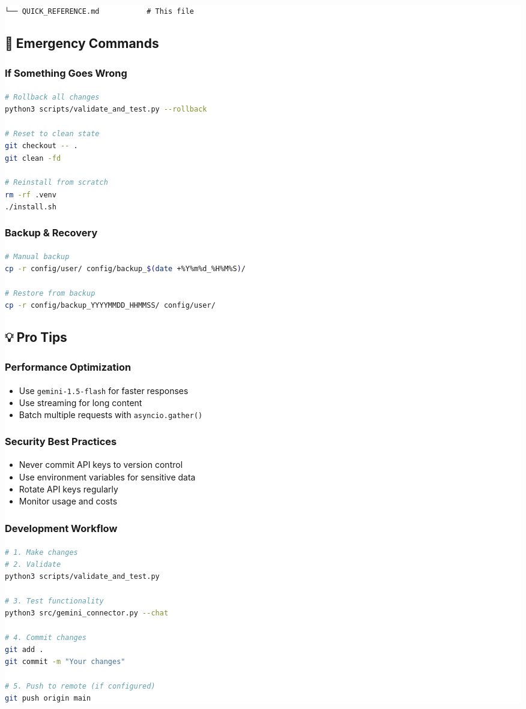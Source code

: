 ```
└── QUICK_REFERENCE.md           # This file
```

## 🚨 Emergency Commands

### If Something Goes Wrong
```bash
# Rollback all changes
python3 scripts/validate_and_test.py --rollback

# Reset to clean state
git checkout -- .
git clean -fd

# Reinstall from scratch
rm -rf .venv
./install.sh
```

### Backup & Recovery
```bash
# Manual backup
cp -r config/user/ config/backup_$(date +%Y%m%d_%H%M%S)/

# Restore from backup
cp -r config/backup_YYYYMMDD_HHMMSS/ config/user/
```

## 💡 Pro Tips

### Performance Optimization
- Use `gemini-1.5-flash` for faster responses
- Use streaming for long content
- Batch multiple requests with `asyncio.gather()`

### Security Best Practices
- Never commit API keys to version control
- Use environment variables for sensitive data
- Rotate API keys regularly
- Monitor usage and costs

### Development Workflow
```bash
# 1. Make changes
# 2. Validate
python3 scripts/validate_and_test.py

# 3. Test functionality
python3 src/gemini_connector.py --chat

# 4. Commit changes
git add .
git commit -m "Your changes"

# 5. Push to remote (if configured)
git push origin main
```
